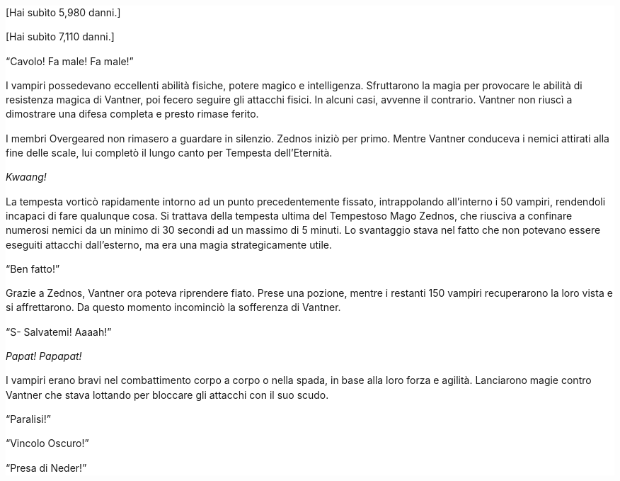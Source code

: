 




[Hai subìto 5,980 danni.]






[Hai subìto 7,110 danni.]






“Cavolo! Fa male! Fa male!”


I vampiri possedevano eccellenti abilità fisiche, potere magico e intelligenza. Sfruttarono la magia per provocare le abilità di resistenza magica di Vantner, poi fecero seguire gli attacchi fisici. In alcuni casi, avvenne il contrario. Vantner non riuscì a dimostrare una difesa completa e presto rimase ferito.


I membri Overgeared non rimasero a guardare in silenzio. Zednos iniziò per primo. Mentre Vantner conduceva i nemici attirati alla fine delle scale, lui completò il lungo canto per Tempesta dell’Eternità.


<i>Kwaang!</i>


La tempesta vorticò rapidamente intorno ad un punto precedentemente fissato, intrappolando all’interno i 50 vampiri, rendendoli incapaci di fare qualunque cosa. Si trattava della tempesta ultima del Tempestoso Mago Zednos, che riusciva a confinare numerosi nemici da un minimo di 30 secondi ad un massimo di 5 minuti. Lo svantaggio stava nel fatto che non potevano essere eseguiti attacchi dall’esterno, ma era una magia strategicamente utile.


“Ben fatto!”


Grazie a Zednos, Vantner ora poteva riprendere fiato. Prese una pozione, mentre i restanti 150 vampiri recuperarono la loro vista e si affrettarono. Da questo momento incominciò la sofferenza di Vantner.


“S- Salvatemi! Aaaah!”


<i>Papat! Papapat!</i>


I vampiri erano bravi nel combattimento corpo a corpo o nella spada, in base alla loro forza e agilità. Lanciarono magie contro Vantner che stava lottando per bloccare gli attacchi con il suo scudo.


“Paralisi!”


“Vincolo Oscuro!”


“Presa di Neder!”

